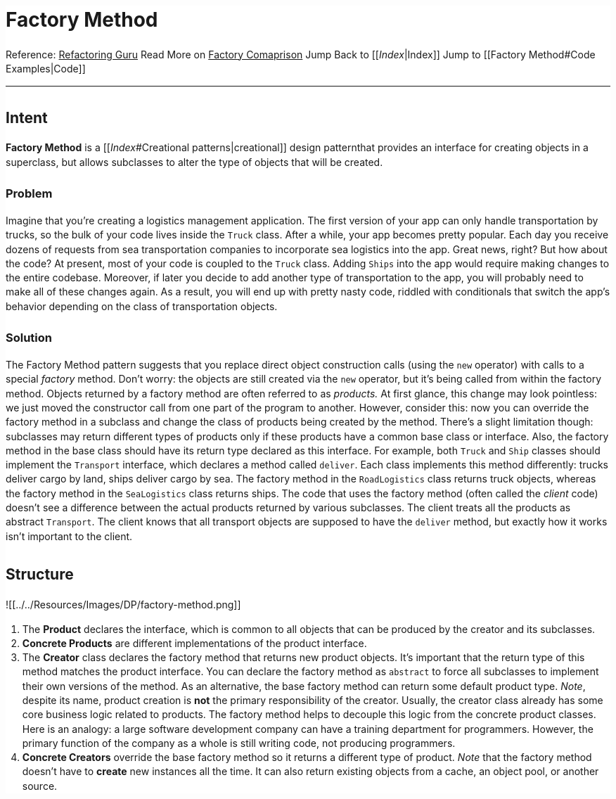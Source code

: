 # Factory Method
Reference: [Refactoring Guru](https://refactoring.guru/design-patterns/factory-method)
Read More on [Factory Comaprison](https://refactoring.guru/design-patterns/factory-comparison)
Jump Back to [[_Index_|Index]]
Jump to [[Factory Method#Code Examples|Code]]

---
## Intent
**Factory Method** is a [[_Index_#Creational patterns|creational]] design patternthat provides an interface for creating objects in a superclass, but allows subclasses to alter the type of objects that will be created.
### Problem
Imagine that you’re creating a logistics management application. The first version of your app can only handle transportation by trucks, so the bulk of your code lives inside the `Truck` class.
After a while, your app becomes pretty popular. Each day you receive dozens of requests from sea transportation companies to incorporate sea logistics into the app.
Great news, right? But how about the code? At present, most of your code is coupled to the `Truck` class. Adding `Ships` into the app would require making changes to the entire codebase. Moreover, if later you decide to add another type of transportation to the app, you will probably need to make all of these changes again.
As a result, you will end up with pretty nasty code, riddled with conditionals that switch the app’s behavior depending on the class of transportation objects.
### Solution
The Factory Method pattern suggests that you replace direct object construction calls (using the `new` operator) with calls to a special _factory_ method. Don’t worry: the objects are still created via the `new` operator, but it’s being called from within the factory method. Objects returned by a factory method are often referred to as _products._
At first glance, this change may look pointless: we just moved the constructor call from one part of the program to another. However, consider this: now you can override the factory method in a subclass and change the class of products being created by the method.
There’s a slight limitation though: subclasses may return different types of products only if these products have a common base class or interface. Also, the factory method in the base class should have its return type declared as this interface.
For example, both `Truck` and `Ship` classes should implement the `Transport` interface, which declares a method called `deliver`. Each class implements this method differently: trucks deliver cargo by land, ships deliver cargo by sea. The factory method in the `RoadLogistics` class returns truck objects, whereas the factory method in the `SeaLogistics` class returns ships.
The code that uses the factory method (often called the _client_ code) doesn’t see a difference between the actual products returned by various subclasses. The client treats all the products as abstract `Transport`. The client knows that all transport objects are supposed to have the `deliver` method, but exactly how it works isn’t important to the client.
## Structure
![[../../Resources/Images/DP/factory-method.png]]
1. The **Product** declares the interface, which is common to all objects that can be produced by the creator and its subclasses.
2. **Concrete Products** are different implementations of the product interface.
3. The **Creator** class declares the factory method that returns new product objects. It’s important that the return type of this method matches the product interface. You can declare the factory method as `abstract` to force all subclasses to implement their own versions of the method. As an alternative, the base factory method can return some default product type. *Note*, despite its name, product creation is **not** the primary responsibility of the creator. Usually, the creator class already has some core business logic related to products. The factory method helps to decouple this logic from the concrete product classes. Here is an analogy: a large software development company can have a training department for programmers. However, the primary function of the company as a whole is still writing code, not producing programmers.
4. **Concrete Creators** override the base factory method so it returns a different type of product. *Note* that the factory method doesn’t have to **create** new instances all the time. It can also return existing objects from a cache, an object pool, or another source.